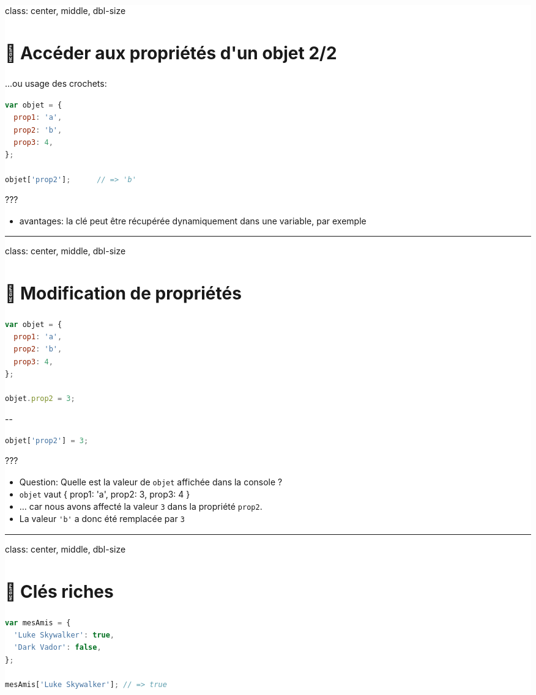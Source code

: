 class: center, middle, dbl-size

# 🔭 Accéder aux propriétés d'un objet 2/2

...ou usage des crochets:

```js
var objet = {
  prop1: 'a',
  prop2: 'b',
  prop3: 4,
};

objet['prop2'];      // => 'b'
```

???

- avantages: la clé peut être récupérée dynamiquement dans une variable, par exemple

---
class: center, middle, dbl-size

# 🔧 Modification de propriétés

```js
var objet = {
  prop1: 'a',
  prop2: 'b',
  prop3: 4,
};

objet.prop2 = 3;
```

--

```js
objet['prop2'] = 3;
```

???

- Question: Quelle est la valeur de `objet` affichée dans la console ?
- `objet` vaut { prop1: 'a', prop2: 3, prop3: 4 }
- ... car nous avons affecté la valeur `3` dans la propriété `prop2`.
- La valeur `'b'` a donc été remplacée par `3`

---
class: center, middle, dbl-size

# 🔑 Clés riches

```js
var mesAmis = {
  'Luke Skywalker': true,
  'Dark Vador': false,
};

mesAmis['Luke Skywalker']; // => true
```
